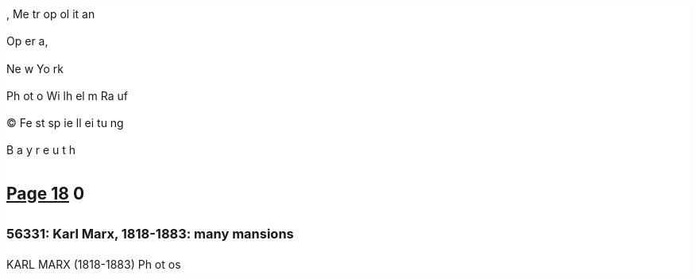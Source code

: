 , 
Me
tr
op
ol
it
an
 
Op
er
a,
 
Ne
w 
Yo
rk
 
Ph
ot
o 
Wi
lh
el
m 
Ra
uf
 
© 
Fe
st
sp
ie
ll
ei
tu
ng
 
B
a
y
r
e
u
t
h

## [Page 18](074704engo.pdf#page=18) 0

### 56331: Karl Marx, 1818-1883: many mansions

KARL MARX (1818-1883) 
  Ph
ot
os
 